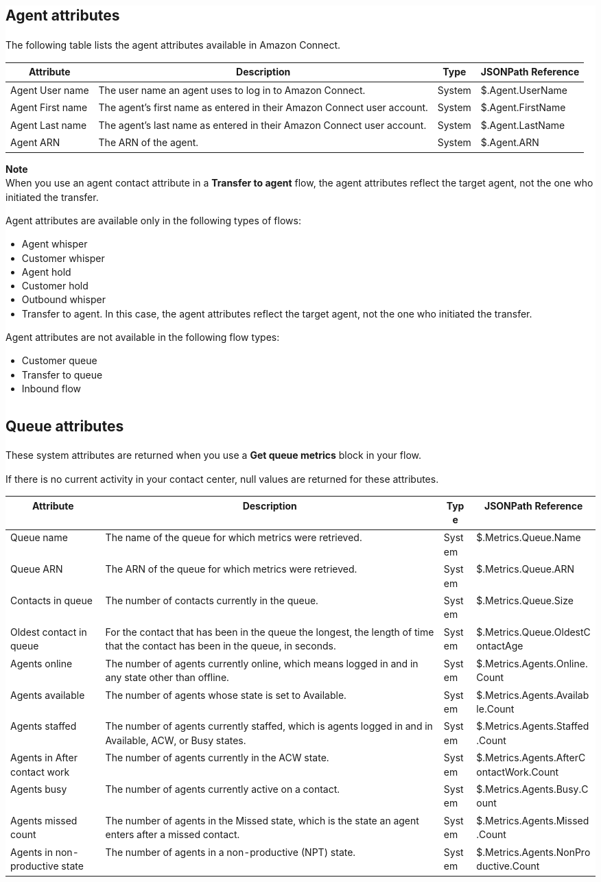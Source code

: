 ## Agent attributes<a name="attribs-agent"></a>

The following table lists the agent attributes available in Amazon Connect\.


| Attribute | Description | Type | JSONPath Reference | 
| --- | --- | --- | --- | 
| Agent User name | The user name an agent uses to log in to Amazon Connect\. | System | $\.Agent\.UserName | 
| Agent First name | The agent’s first name as entered in their Amazon Connect user account\.  | System | $\.Agent\.FirstName | 
| Agent Last name | The agent’s last name as entered in their Amazon Connect user account\. | System | $\.Agent\.LastName | 
| Agent ARN | The ARN of the agent\. | System | $\.Agent\.ARN | 

**Note**  
When you use an agent contact attribute in a **Transfer to agent** flow, the agent attributes reflect the target agent, not the one who initiated the transfer\.

Agent attributes are available only in the following types of flows:
+ Agent whisper
+ Customer whisper
+ Agent hold
+ Customer hold
+ Outbound whisper
+ Transfer to agent\. In this case, the agent attributes reflect the target agent, not the one who initiated the transfer\.

Agent attributes are not available in the following flow types:
+ Customer queue
+ Transfer to queue
+ Inbound flow

## Queue attributes<a name="attribs-system-metrics-table"></a>

These system attributes are returned when you use a **Get queue metrics** block in your flow\.

If there is no current activity in your contact center, null values are returned for these attributes\.


| Attribute | Description | Type | JSONPath Reference | 
| --- | --- | --- | --- | 
| Queue name | The name of the queue for which metrics were retrieved\. | System | $\.Metrics\.Queue\.Name | 
| Queue ARN | The ARN of the queue for which metrics were retrieved\. | System | $\.Metrics\.Queue\.ARN | 
| Contacts in queue | The number of contacts currently in the queue\. | System | $\.Metrics\.Queue\.Size | 
| Oldest contact in queue | For the contact that has been in the queue the longest, the length of time that the contact has been in the queue, in seconds\. | System | $\.Metrics\.Queue\.OldestContactAge | 
| Agents online | The number of agents currently online, which means logged in and in any state other than offline\. | System | $\.Metrics\.Agents\.Online\.Count | 
| Agents available | The number of agents whose state is set to Available\. | System | $\.Metrics\.Agents\.Available\.Count | 
| Agents staffed | The number of agents currently staffed, which is agents logged in and in Available, ACW, or Busy states\. | System | $\.Metrics\.Agents\.Staffed\.Count | 
| Agents in After contact work | The number of agents currently in the ACW state\. | System | $\.Metrics\.Agents\.AfterContactWork\.Count | 
| Agents busy | The number of agents currently active on a contact\. | System | $\.Metrics\.Agents\.Busy\.Count | 
| Agents missed count | The number of agents in the Missed state, which is the state an agent enters after a missed contact\. | System | $\.Metrics\.Agents\.Missed\.Count | 
| Agents in non\-productive state | The number of agents in a non\-productive \(NPT\) state\. | System | $\.Metrics\.Agents\.NonProductive\.Count | 
